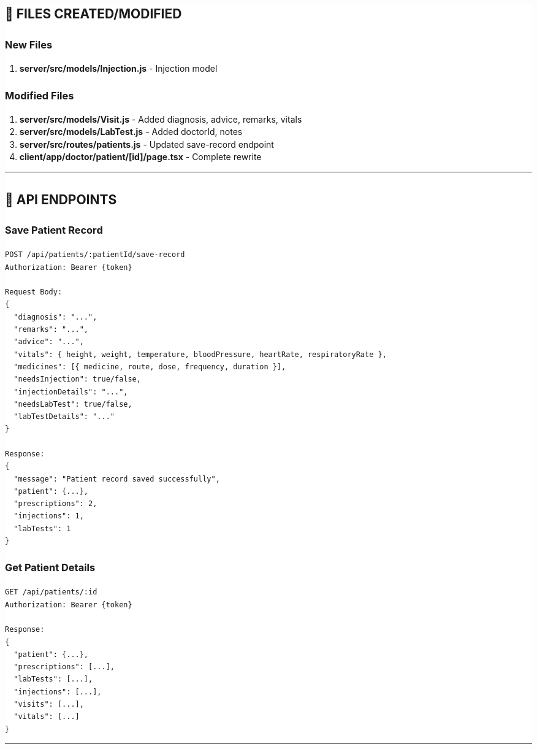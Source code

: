 ## 📁 FILES CREATED/MODIFIED

### New Files
1. **server/src/models/Injection.js** - Injection model

### Modified Files
1. **server/src/models/Visit.js** - Added diagnosis, advice, remarks, vitals
2. **server/src/models/LabTest.js** - Added doctorId, notes
3. **server/src/routes/patients.js** - Updated save-record endpoint
4. **client/app/doctor/patient/[id]/page.tsx** - Complete rewrite

---

## 🔌 API ENDPOINTS

### Save Patient Record
```
POST /api/patients/:patientId/save-record
Authorization: Bearer {token}

Request Body:
{
  "diagnosis": "...",
  "remarks": "...",
  "advice": "...",
  "vitals": { height, weight, temperature, bloodPressure, heartRate, respiratoryRate },
  "medicines": [{ medicine, route, dose, frequency, duration }],
  "needsInjection": true/false,
  "injectionDetails": "...",
  "needsLabTest": true/false,
  "labTestDetails": "..."
}

Response:
{
  "message": "Patient record saved successfully",
  "patient": {...},
  "prescriptions": 2,
  "injections": 1,
  "labTests": 1
}
```

### Get Patient Details
```
GET /api/patients/:id
Authorization: Bearer {token}

Response:
{
  "patient": {...},
  "prescriptions": [...],
  "labTests": [...],
  "injections": [...],
  "visits": [...],
  "vitals": [...]
}
```

---